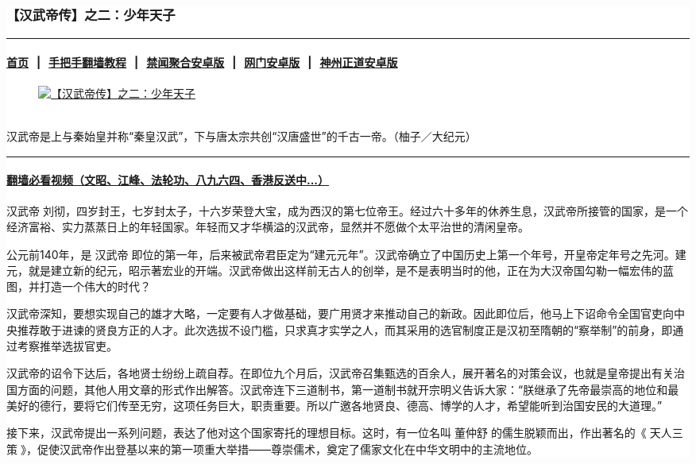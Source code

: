 ### 【汉武帝传】之二：少年天子
------------------------

#### [首页](https://github.com/gfw-breaker/banned-news/blob/master/README.md) &nbsp;&nbsp;|&nbsp;&nbsp; [手把手翻墙教程](https://github.com/gfw-breaker/guides/wiki) &nbsp;&nbsp;|&nbsp;&nbsp; [禁闻聚合安卓版](https://github.com/gfw-breaker/bn-android) &nbsp;&nbsp;|&nbsp;&nbsp; [网门安卓版](https://github.com/oGate2/oGate) &nbsp;&nbsp;|&nbsp;&nbsp; [神州正道安卓版](https://github.com/SzzdOgate/update) 



<div><div class="featured_image">
 <a href="https://i.ntdtv.com/assets/uploads/2019/10/1-415.jpg" target="_blank">
  <figure>
   <img alt="【汉武帝传】之二：少年天子" src="https://i.ntdtv.com/assets/uploads/2019/10/1-415-800x450.jpg"/>
  </figure><br/>
 </a>
 <span class="caption">
  汉武帝是上与秦始皇并称“秦皇汉武”，下与唐太宗共创“汉唐盛世”的千古一帝。（柚子／大纪元）
 </span>
</div>
</div><hr/>

#### [翻墙必看视频（文昭、江峰、法轮功、八九六四、香港反送中...）](https://github.com/gfw-breaker/banned-news/blob/master/pages/links.md)

<div><div class="post_content" itemprop="articleBody">
 <p>
  <ok href="https://www.ntdtv.com/gb/汉武帝.htm">
   汉武帝
  </ok>
  刘彻，四岁封王，七岁封太子，十六岁荣登大宝，成为西汉的第七位帝王。经过六十多年的休养生息，汉武帝所接管的国家，是一个经济富裕、实力蒸蒸日上的年轻国家。年轻而又才华横溢的汉武帝，显然并不愿做个太平治世的清闲皇帝。
 </p>
 <p>
  公元前140年，是
  <ok href="https://www.ntdtv.com/gb/汉武帝.htm">
   汉武帝
  </ok>
  即位的第一年，后来被武帝君臣定为“建元元年”。汉武帝确立了中国历史上第一个年号，开皇帝定年号之先河。建元，就是建立新的纪元，昭示著宏业的开端。汉武帝做出这样前无古人的创举，是不是表明当时的他，正在为大汉帝国勾勒一幅宏伟的蓝图，并打造一个伟大的时代？
 </p>
 <p>
  汉武帝深知，要想实现自己的雄才大略，一定要有人才做基础，要广用贤才来推动自己的新政。因此即位后，他马上下诏命令全国官吏向中央推荐敢于进谏的贤良方正的人才。此次选拔不设门槛，只求真才实学之人，而其采用的选官制度正是汉初至隋朝的“察举制”的前身，即通过考察推举选拔官吏。
 </p>
 <p>
  汉武帝的诏令下达后，各地贤士纷纷上疏自荐。在即位九个月后，汉武帝召集甄选的百余人，展开著名的对策会议，也就是皇帝提出有关治国方面的问题，其他人用文章的形式作出解答。汉武帝连下三道制书，第一道制书就开宗明义告诉大家：“朕继承了先帝最崇高的地位和最美好的德行，要将它们传至无穷，这项任务巨大，职责重要。所以广邀各地贤良、德高、博学的人才，希望能听到治国安民的大道理。”
 </p>
 <p>
  接下来，汉武帝提出一系列问题，表达了他对这个国家寄托的理想目标。这时，有一位名叫
  <ok href="https://www.ntdtv.com/gb/董仲舒.htm">
   董仲舒
  </ok>
  的儒生脱颖而出，作出著名的《
  <ok href="https://www.ntdtv.com/gb/天人三策.htm">
   天人三策
  </ok>
  》，促使汉武帝作出登基以来的第一项重大举措——尊崇儒术，奠定了儒家文化在中华文明中的主流地位。
 </p>
 <figure class="wp-caption alignnone" id="attachment_102692622" style="width: 450px">